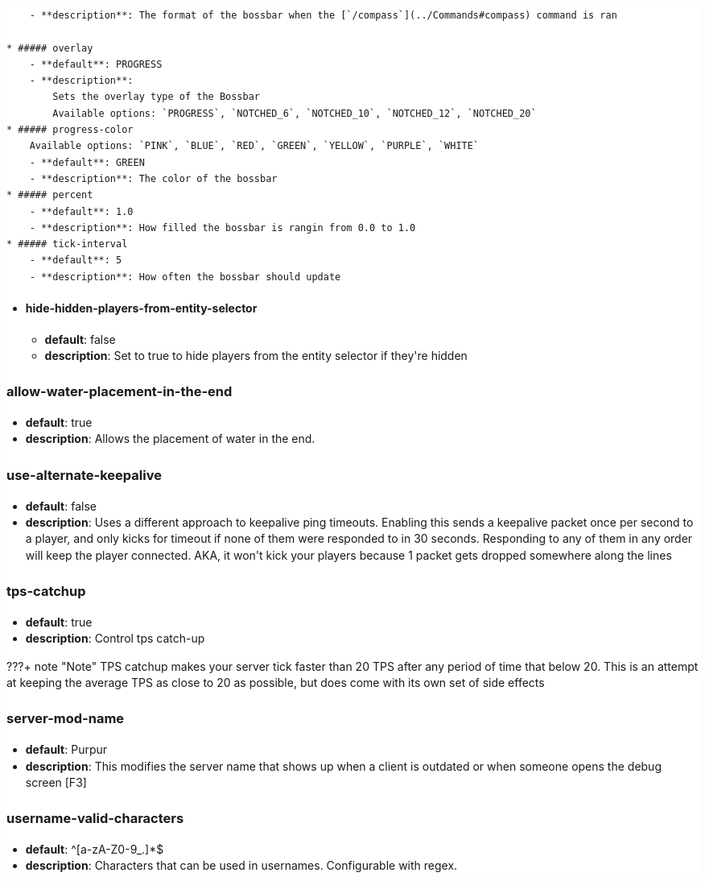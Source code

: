         - **description**: The format of the bossbar when the [`/compass`](../Commands#compass) command is ran

    * ##### overlay
        - **default**: PROGRESS
        - **description**:
            Sets the overlay type of the Bossbar  
            Available options: `PROGRESS`, `NOTCHED_6`, `NOTCHED_10`, `NOTCHED_12`, `NOTCHED_20`
    * ##### progress-color
        Available options: `PINK`, `BLUE`, `RED`, `GREEN`, `YELLOW`, `PURPLE`, `WHITE`
        - **default**: GREEN
        - **description**: The color of the bossbar
    * ##### percent
        - **default**: 1.0
        - **description**: How filled the bossbar is rangin from 0.0 to 1.0
    * ##### tick-interval
        - **default**: 5
        - **description**: How often the bossbar should update
* #### hide-hidden-players-from-entity-selector
    - **default**: false
    - **description**: Set to true to hide players from the entity selector if they're hidden

### allow-water-placement-in-the-end

- **default**: true
- **description**: Allows the placement of water in the end.
	
### use-alternate-keepalive

- **default**: false
- **description**: Uses a different approach to keepalive ping timeouts. Enabling this sends a keepalive packet once per second to a player, and only kicks for timeout if none of them were responded to in 30 seconds. Responding to any of them in any order will keep the player connected. AKA, it won't kick your players because 1 packet gets dropped somewhere along the lines
	
### tps-catchup

- **default**: true
- **description**: Control tps catch-up

???+ note "Note"
    TPS catchup makes your server tick faster than 20 TPS after any period of time that below 20. This is an attempt at keeping the average TPS as close to 20 as possible, but does come with its own set of side effects
	
### server-mod-name
- **default**: Purpur
- **description**: This modifies the server name that shows up when a client is outdated or when someone opens the debug screen [F3]

### username-valid-characters
- **default**: ^[a-zA-Z0-9_.]*$
- **description**: Characters that can be used in usernames. Configurable with regex.
